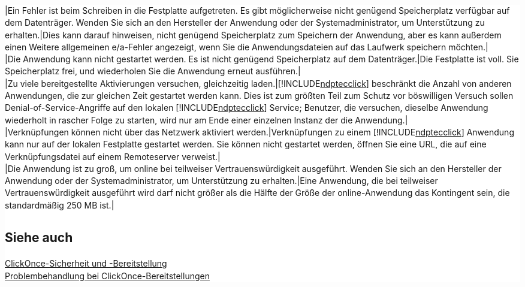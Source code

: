 |Ein Fehler ist beim Schreiben in die Festplatte aufgetreten. Es gibt möglicherweise nicht genügend Speicherplatz verfügbar auf dem Datenträger. Wenden Sie sich an den Hersteller der Anwendung oder der Systemadministrator, um Unterstützung zu erhalten.|Dies kann darauf hinweisen, nicht genügend Speicherplatz zum Speichern der Anwendung, aber es kann außerdem einen Weitere allgemeinen e/a-Fehler angezeigt, wenn Sie die Anwendungsdateien auf das Laufwerk speichern möchten.|  
|Die Anwendung kann nicht gestartet werden. Es ist nicht genügend Speicherplatz auf dem Datenträger.|Die Festplatte ist voll. Sie Speicherplatz frei, und wiederholen Sie die Anwendung erneut ausführen.|  
|Zu viele bereitgestellte Aktivierungen versuchen, gleichzeitig laden.|[!INCLUDE[ndptecclick](../includes/ndptecclick-md.md)] beschränkt die Anzahl von anderen Anwendungen, die zur gleichen Zeit gestartet werden kann. Dies ist zum größten Teil zum Schutz vor böswilligen Versuch sollen Denial-of-Service-Angriffe auf den lokalen [!INCLUDE[ndptecclick](../includes/ndptecclick-md.md)] Service; Benutzer, die versuchen, dieselbe Anwendung wiederholt in rascher Folge zu starten, wird nur am Ende einer einzelnen Instanz der die Anwendung.|  
|Verknüpfungen können nicht über das Netzwerk aktiviert werden.|Verknüpfungen zu einem [!INCLUDE[ndptecclick](../includes/ndptecclick-md.md)] Anwendung kann nur auf der lokalen Festplatte gestartet werden. Sie können nicht gestartet werden, öffnen Sie eine URL, die auf eine Verknüpfungsdatei auf einem Remoteserver verweist.|  
|Die Anwendung ist zu groß, um online bei teilweiser Vertrauenswürdigkeit ausgeführt. Wenden Sie sich an den Hersteller der Anwendung oder der Systemadministrator, um Unterstützung zu erhalten.|Eine Anwendung, die bei teilweiser Vertrauenswürdigkeit ausgeführt wird darf nicht größer als die Hälfte der Größe der online-Anwendung das Kontingent sein, die standardmäßig 250 MB ist.|  
  
## <a name="see-also"></a>Siehe auch  
 [ClickOnce-Sicherheit und -Bereitstellung](../deployment/clickonce-security-and-deployment.md)   
 [Problembehandlung bei ClickOnce-Bereitstellungen](../deployment/troubleshooting-clickonce-deployments.md)



